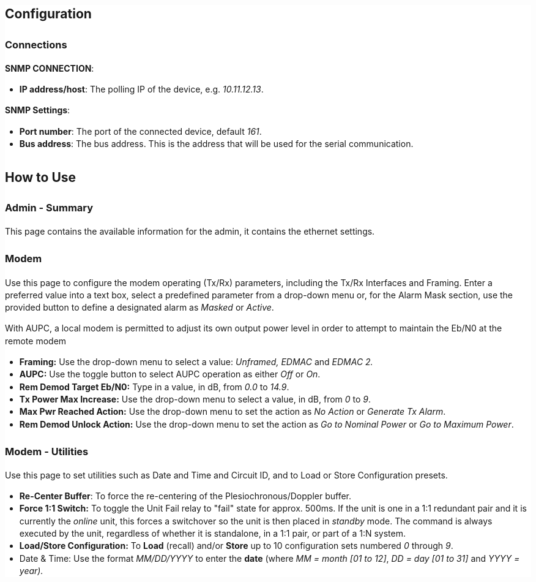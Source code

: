 ## Configuration

### Connections

**SNMP CONNECTION**:

- **IP address/host**: The polling IP of the device, e.g. *10.11.12.13*.

**SNMP Settings**:

- **Port number**: The port of the connected device, default *161*.
- **Bus address**: The bus address. This is the address that will be used for the serial communication.

## How to Use

### Admin - Summary

This page contains the available information for the admin, it contains the ethernet settings.

### Modem

Use this page to configure the modem operating (Tx/Rx) parameters, including the Tx/Rx Interfaces and Framing. Enter a preferred value into a text box, select a predefined parameter from a drop-down menu or, for the Alarm Mask section, use the provided button to define a designated alarm as *Masked* or *Active*.

With AUPC, a local modem is permitted to adjust its own output power level in order to attempt to maintain the Eb/N0 at the remote modem

- **Framing:** Use the drop-down menu to select a value: *Unframed, EDMAC* and *EDMAC 2.*
- **AUPC:** Use the toggle button to select AUPC operation as either *Off* or *On*.
- **Rem Demod Target Eb/N0:** Type in a value, in dB, from *0.0* to *14.9*.
- **Tx Power Max Increase:** Use the drop-down menu to select a value, in dB, from *0* to *9*.
- **Max Pwr Reached Action:** Use the drop-down menu to set the action as *No Action* or *Generate Tx Alarm*.
- **Rem Demod Unlock Action:** Use the drop-down menu to set the action as *Go to Nominal Power* or *Go to Maximum Power*.

### Modem - Utilities

Use this page to set utilities such as Date and Time and Circuit ID, and to Load or Store Configuration presets.

- **Re-Center Buffer**: To force the re-centering of the Plesiochronous/Doppler buffer.
- **Force 1:1 Switch:** To toggle the Unit Fail relay to "fail" state for approx. 500ms. If the unit is one in a 1:1 redundant pair and it is currently the *online* unit, this forces a switchover so the unit is then placed in *standby* mode. The command is always executed by the unit, regardless of whether it is standalone, in a 1:1 pair, or part of a 1:N system.
- **Load/Store Configuration:** To **Load** (recall) and/or **Store** up to 10 configuration sets numbered *0* through *9*.
- Date & Time: Use the format *MM/DD/YYYY* to enter the **date** (where *MM = month \[01 to 12\]*, *DD = day \[01 to 31\]* and *YYYY = year).*
